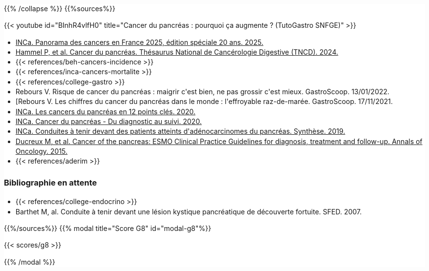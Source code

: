 {{% /collapse %}}
{{%sources%}}

{{< youtube id="BInhR4vlfH0" title="Cancer du pancréas : pourquoi ça augmente ? (TutoGastro SNFGE)" >}}

- [INCa. Panorama des cancers en France 2025, édition spéciale 20 ans. 2025.](https://www.cancer.fr/catalogue-des-publications/panorama-des-cancers-en-france-2025-edition-speciale-20-ans)
- [Hammel P, et al. Cancer du pancréas. Thésaurus National de Cancérologie Digestive (TNCD). 2024.](https://www.snfge.org/tncd/cancer-du-pancreas)
- {{< references/beh-cancers-incidence >}}
- {{< references/inca-cancers-mortalite >}}
- {{< references/college-gastro >}}
- Rebours V. Risque de cancer du pancréas : maigrir c'est bien, ne pas grossir c'est mieux. GastroScoop. 13/01/2022.
- [Rebours V. Les chiffres du cancer du pancréas dans le monde : l'effroyable raz-de-marée. GastroScoop. 17/11/2021.
- [INCa. Les cancers du pancréas en 12 points clés. 2020.](https://www.e-cancer.fr/Expertises-et-publications/Catalogue-des-publications/Les-cancers-du-pancreas-en-12-points-cles)
- [INCa. Cancer du pancréas - Du diagnostic au suivi. 2020.](https://www.e-cancer.fr/Expertises-et-publications/Catalogue-des-publications/Cancers-du-pancreas-Du-diagnostic-au-suivi)
- [INCa. Conduites à tenir devant des patients atteints d'adénocarcinomes du pancréas. Synthèse. 2019.](https://www.e-cancer.fr/Expertises-et-publications/Catalogue-des-publications/Synthese-Conduites-a-tenir-devant-des-patients-atteints-d-adenocarcinomes-du-pancreas)
- [Ducreux M, et al. Cancer of the pancreas: ESMO Clinical Practice Guidelines for diagnosis, treatment and follow-up. Annals of Oncology. 2015.](https://www.annalsofoncology.org/article/S0923-7534(19)47178-0/fulltext)
- {{< references/aderim >}}

### Bibliographie en attente

- {{< references/college-endocrino >}}
- Barthet M, al. Conduite à tenir devant une lésion kystique pancréatique de découverte fortuite. SFED. 2007.

{{%/sources%}}
{{% modal title="Score G8" id="modal-g8"%}}

{{< scores/g8 >}}

{{% /modal %}}
